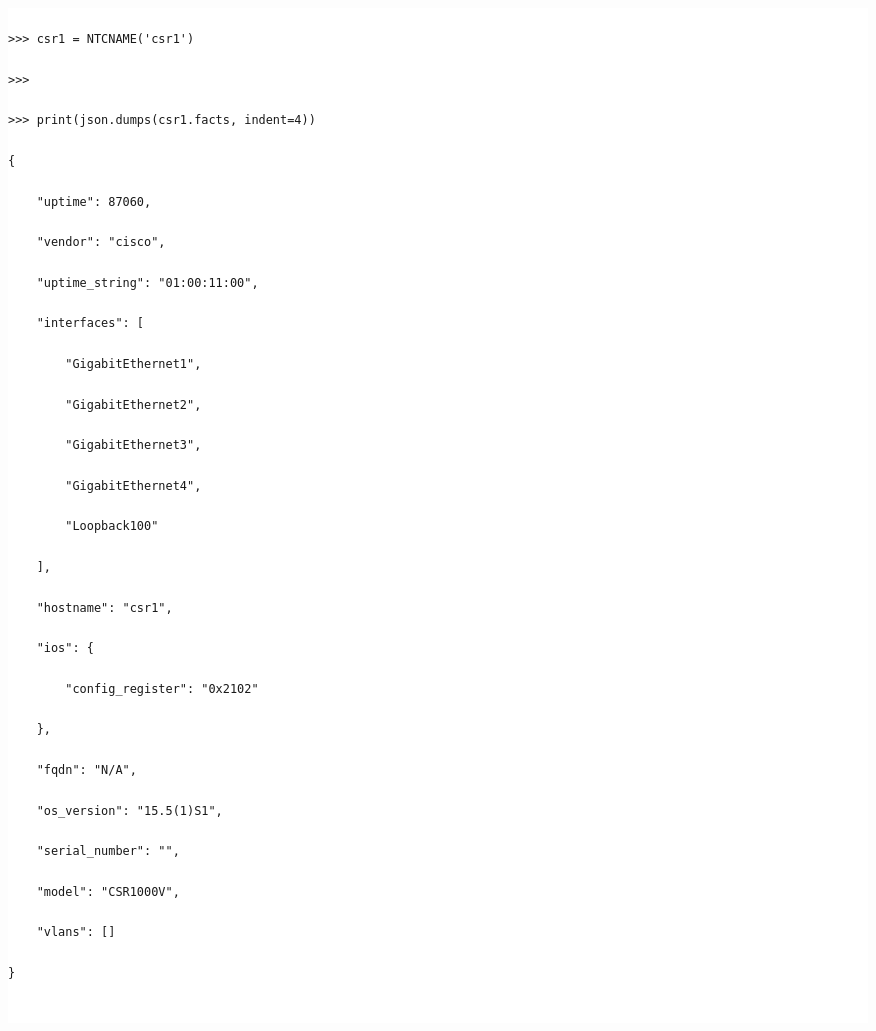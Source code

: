 
```

>>> csr1 = NTCNAME('csr1')

>>> 

>>> print(json.dumps(csr1.facts, indent=4))

{

    "uptime": 87060, 

    "vendor": "cisco", 

    "uptime_string": "01:00:11:00", 

    "interfaces": [

        "GigabitEthernet1", 

        "GigabitEthernet2", 

        "GigabitEthernet3", 

        "GigabitEthernet4", 

        "Loopback100"

    ], 

    "hostname": "csr1", 

    "ios": {

        "config_register": "0x2102"

    }, 

    "fqdn": "N/A", 

    "os_version": "15.5(1)S1", 

    "serial_number": "", 

    "model": "CSR1000V", 

    "vlans": []

}



```
